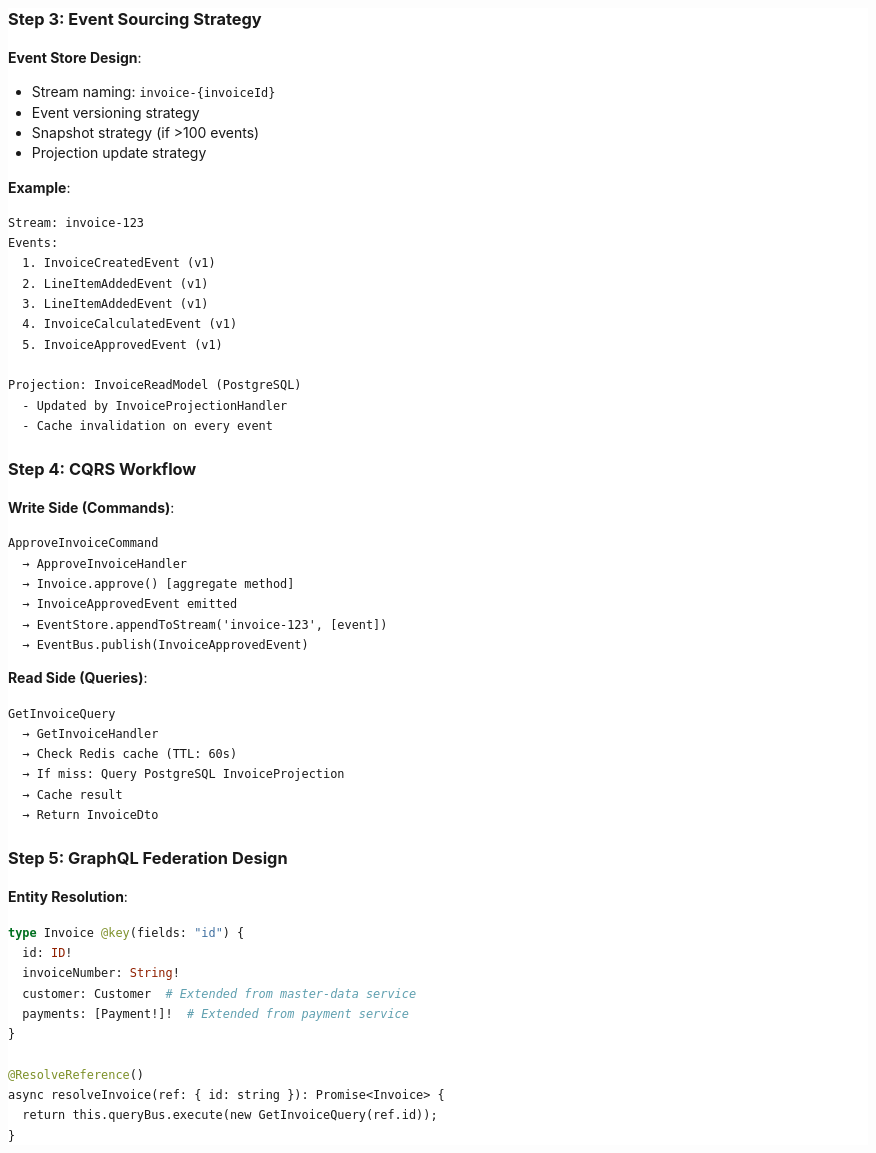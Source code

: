 ### Step 3: Event Sourcing Strategy

**Event Store Design**:
- Stream naming: `invoice-{invoiceId}`
- Event versioning strategy
- Snapshot strategy (if >100 events)
- Projection update strategy

**Example**:
```
Stream: invoice-123
Events:
  1. InvoiceCreatedEvent (v1)
  2. LineItemAddedEvent (v1)
  3. LineItemAddedEvent (v1)
  4. InvoiceCalculatedEvent (v1)
  5. InvoiceApprovedEvent (v1)

Projection: InvoiceReadModel (PostgreSQL)
  - Updated by InvoiceProjectionHandler
  - Cache invalidation on every event
```

### Step 4: CQRS Workflow

**Write Side (Commands)**:
```
ApproveInvoiceCommand
  → ApproveInvoiceHandler
  → Invoice.approve() [aggregate method]
  → InvoiceApprovedEvent emitted
  → EventStore.appendToStream('invoice-123', [event])
  → EventBus.publish(InvoiceApprovedEvent)
```

**Read Side (Queries)**:
```
GetInvoiceQuery
  → GetInvoiceHandler
  → Check Redis cache (TTL: 60s)
  → If miss: Query PostgreSQL InvoiceProjection
  → Cache result
  → Return InvoiceDto
```

### Step 5: GraphQL Federation Design

**Entity Resolution**:
```graphql
type Invoice @key(fields: "id") {
  id: ID!
  invoiceNumber: String!
  customer: Customer  # Extended from master-data service
  payments: [Payment!]!  # Extended from payment service
}

@ResolveReference()
async resolveInvoice(ref: { id: string }): Promise<Invoice> {
  return this.queryBus.execute(new GetInvoiceQuery(ref.id));
}
```
